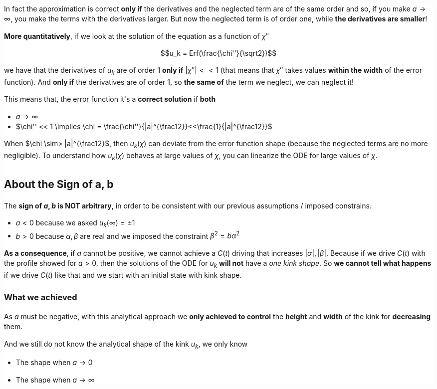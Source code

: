 In fact the approximation is correct **only if** the derivatives and the neglected term are of the same order and so, if you make $a\rightarrow \infty$, you make the terms with the derivatives larger.
But now the neglected term is of order one, while **the derivatives are smaller**!

**More quantitatively**, if we look at the solution of the equation as a function of $\chi''$

$$u_k = Erf(\frac{\chi''}{\sqrt2})$$

we have that the derivatives of $u_k$ are of order 1 **only if** $|\chi''| << 1$ (that means that $\chi''$ takes values **within the width** of the error function).
And **only if** the derivatives are of order 1, so **the same of** the term we neglect, we can neglect it!

This means that, the error function it's a **correct solution** if **both**

- $a \rightarrow \infty$
- $\chi'' << 1 \implies \chi = \frac{\chi''}{|a|^{\frac12}}<<\frac{1}{|a|^{\frac12}}$

When $\chi \sim> |a|^{\frac12}$, then $u_k(\chi)$ can deviate from the error function shape (because the neglected terms are no more negligible).
To understand how $u_k(\chi)$ behaves at large values of $\chi$, you can linearize the ODE for large values of $\chi$.

## About the Sign of a, b
The **sign of $a, b$ is NOT arbitrary**, in order to be consistent with our previous assumptions / imposed constrains.

- $a < 0$ because we asked $u_k(\infty) = \pm 1$
- $b > 0$ because $\alpha, \beta$ are real and we imposed the constraint $\beta^2 = b\alpha^2$

**As a consequence**, if $a$ cannot be positive, we cannot achieve a $C(t)$ driving that increases $|\alpha|,|\beta|$. Because if we drive $C(t)$ with the profile showed for $a>0$, then the solutions of the ODE for $u_k$ **will not** have a _one kink shape_. So **we cannot tell what happens** if we drive $C(t)$ like that and we start with an initial state with kink shape.

### What we achieved
As $a$ must be negative, with this analytical approach we **only achieved to control** the **height** and **width** of the kink for **decreasing** them.

And we still do not know the analytical shape of the kink $u_k$, we only know

- The shape when $a\rightarrow 0$

- The shape when $a\rightarrow \infty$